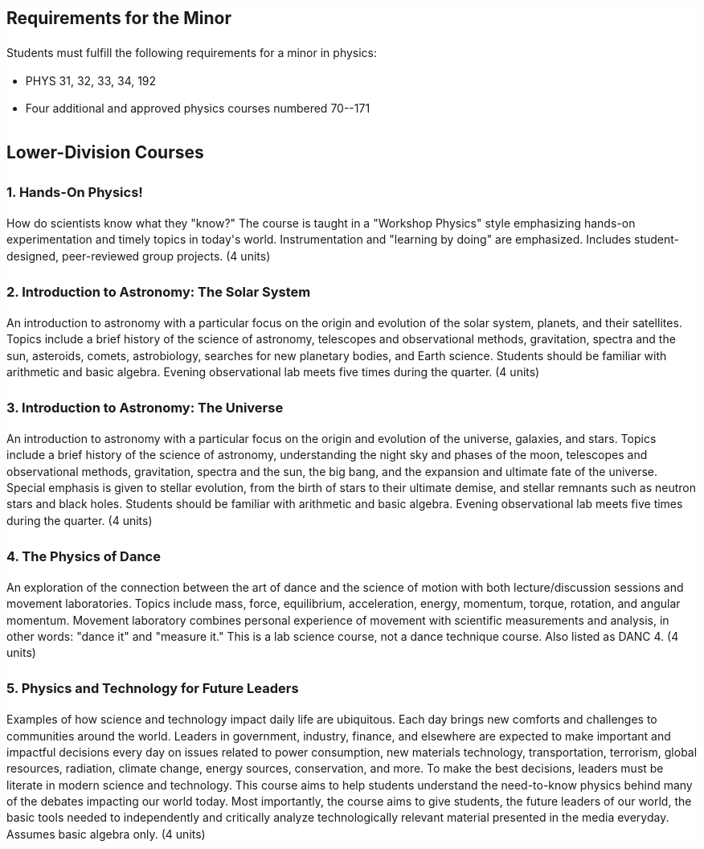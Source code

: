 Requirements for the Minor
--------------------------

Students must fulfill the following requirements for a minor in physics:

-   PHYS 31, 32, 33, 34, 192

-   Four additional and approved physics courses numbered 70--171

Lower-Division Courses
----------------------

### 1. Hands-On Physics!

How do scientists know what they "know?" The course is taught in a "Workshop Physics" style emphasizing hands-on experimentation and timely topics in today's world. Instrumentation and "learning by doing" are emphasized. Includes student-designed, peer-reviewed group projects. (4 units)

### 2. Introduction to Astronomy: The Solar System

An introduction to astronomy with a particular focus on the origin and evolution of the solar system, planets, and their satellites. Topics include a brief history of the science of astronomy, telescopes and observational methods, gravitation, spectra and the sun, asteroids, comets, astrobiology, searches for new planetary bodies, and Earth science. Students should be familiar with arithmetic and basic algebra. Evening observational lab meets five times during the quarter. (4 units)

### 3. Introduction to Astronomy: The Universe

An introduction to astronomy with a particular focus on the origin and evolution of the universe, galaxies, and stars. Topics include a brief history of the science of astronomy, understanding the night sky and phases of the moon, telescopes and observational methods, gravitation, spectra and the sun, the big bang, and the expansion and ultimate fate of the universe. Special emphasis is given to stellar evolution, from the birth of stars to their ultimate demise, and stellar remnants such as neutron stars and black holes. Students should be familiar with arithmetic and basic algebra. Evening observational lab meets five times during the quarter. (4 units)

### 4. The Physics of Dance

An exploration of the connection between the art of dance and the science of motion with both lecture/discussion sessions and movement laboratories. Topics include mass, force, equilibrium, acceleration, energy, momentum, torque, rotation, and angular momentum. Movement laboratory combines personal experience of movement with scientific measurements and analysis, in other words: "dance it" and "measure it." This is a lab science course, not a dance technique course. Also listed as DANC 4. (4 units)

### 5. Physics and Technology for Future Leaders

Examples of how science and technology impact daily life are ubiquitous. Each day brings new comforts and challenges to communities around the world. Leaders in government, industry, finance, and elsewhere are expected to make important and impactful decisions every day on issues related to power consumption, new materials technology, transportation, terrorism, global resources, radiation, climate change, energy sources, conservation, and more. To make the best decisions, leaders must be literate in modern science and technology. This course aims to help students understand the need-to-know physics behind many of the debates impacting our world today. Most importantly, the course aims to give students, the future leaders of our world, the basic tools needed to independently and critically analyze technologically relevant material presented in the media everyday. Assumes basic algebra only. (4 units)
